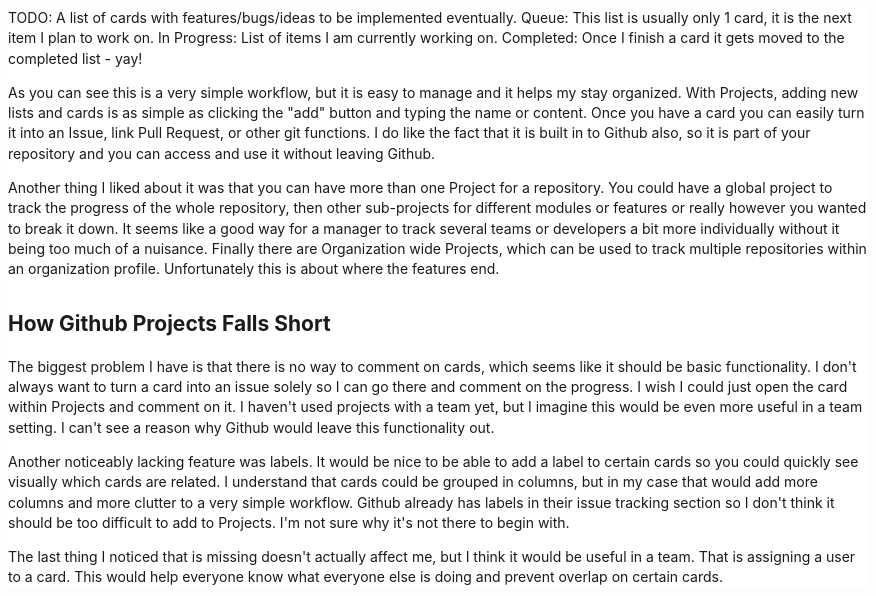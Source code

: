 TODO: A list of cards with features/bugs/ideas to be implemented eventually.
Queue: This list is usually only 1 card, it is the next item I plan to work on.
In Progress: List of items I am currently working on.
Completed: Once I finish a card it gets moved to the completed list - yay!

As you can see this is a very simple workflow, but it is easy to manage and it helps my stay organized.
With Projects, adding new lists and cards is as simple as clicking the "add" button and typing the name or
content. Once you have a card you can easily turn it into an Issue, link Pull Request, or other git
functions. I do like the fact that it is built in to Github also, so it is part of your repository and you
can access and use it without leaving Github.

Another thing I liked about it was that you can have more than one Project for a repository. You could
have a global project to track the progress of the whole repository, then other sub-projects for different
modules or features or really however you wanted to break it down. It seems like a good way for a manager
to track several teams or developers a bit more individually without it being too much of a nuisance.
Finally there are Organization wide Projects, which can be used to track multiple repositories within an
 organization profile. Unfortunately this is about where the features end.

## How Github Projects Falls Short

The biggest problem I have is that there is no way to comment on cards, which seems like it should be
basic functionality. I don't always want to turn a card into an issue solely so I can go there and
comment on the progress. I wish I could just open the card within Projects and comment on it. I haven't
used projects with a team yet, but I imagine this would be even more useful in a team setting. I can't
see a reason why Github would leave this functionality out.

Another noticeably lacking feature was labels. It would be nice to be able to add a label to certain
cards so you could quickly see visually which cards are related. I understand that cards could be grouped
in columns, but in my case that would add more columns and more clutter to a very simple workflow. Github
already has labels in their issue tracking section so I don't think it should be too difficult to add to
Projects. I'm not sure why it's not there to begin with.

The last thing I noticed that is missing doesn't actually affect me, but I think it would be useful in a
team. That is assigning a user to a card. This would help everyone know what everyone else is doing and
prevent overlap on certain cards.
